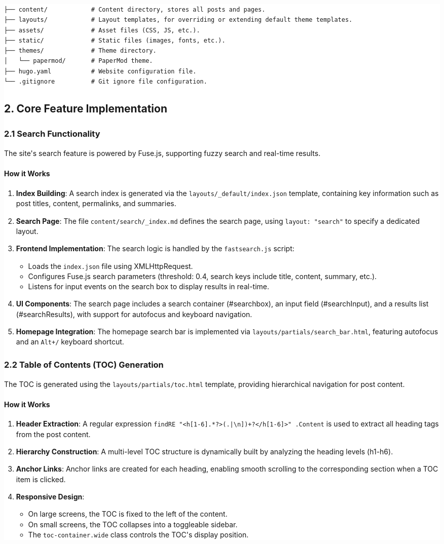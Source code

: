 ```
├── content/            # Content directory, stores all posts and pages.
├── layouts/            # Layout templates, for overriding or extending default theme templates.
├── assets/             # Asset files (CSS, JS, etc.).
├── static/             # Static files (images, fonts, etc.).
├── themes/             # Theme directory.
│   └── papermod/       # PaperMod theme.
├── hugo.yaml           # Website configuration file.
└── .gitignore          # Git ignore file configuration.
```

## 2. Core Feature Implementation

### 2.1 Search Functionality

The site's search feature is powered by Fuse.js, supporting fuzzy search and real-time results.

#### How it Works
1.  **Index Building**: A search index is generated via the `layouts/_default/index.json` template, containing key information such as post titles, content, permalinks, and summaries.

2.  **Search Page**: The file `content/search/_index.md` defines the search page, using `layout: "search"` to specify a dedicated layout.

3.  **Frontend Implementation**: The search logic is handled by the `fastsearch.js` script:
    -   Loads the `index.json` file using XMLHttpRequest.
    -   Configures Fuse.js search parameters (threshold: 0.4, search keys include title, content, summary, etc.).
    -   Listens for input events on the search box to display results in real-time.

4.  **UI Components**: The search page includes a search container (#searchbox), an input field (#searchInput), and a results list (#searchResults), with support for autofocus and keyboard navigation.

5.  **Homepage Integration**: The homepage search bar is implemented via `layouts/partials/search_bar.html`, featuring autofocus and an `Alt+/` keyboard shortcut.

### 2.2 Table of Contents (TOC) Generation

The TOC is generated using the `layouts/partials/toc.html` template, providing hierarchical navigation for post content.

#### How it Works
1.  **Header Extraction**: A regular expression `findRE "<h[1-6].*?>(.|\n])+?</h[1-6]>" .Content` is used to extract all heading tags from the post content.

2.  **Hierarchy Construction**: A multi-level TOC structure is dynamically built by analyzing the heading levels (h1-h6).

3.  **Anchor Links**: Anchor links are created for each heading, enabling smooth scrolling to the corresponding section when a TOC item is clicked.

4.  **Responsive Design**:
    -   On large screens, the TOC is fixed to the left of the content.
    -   On small screens, the TOC collapses into a toggleable sidebar.
    -   The `toc-container.wide` class controls the TOC's display position.

